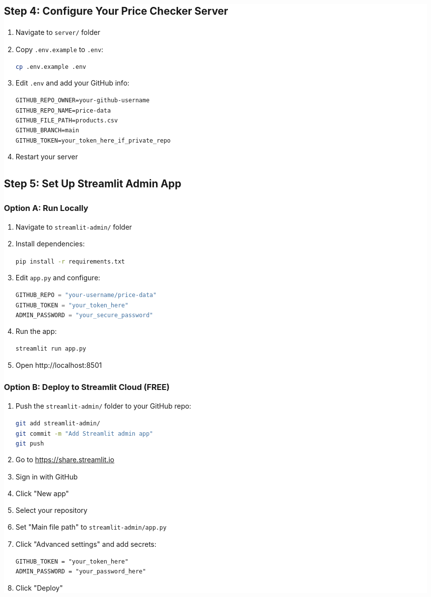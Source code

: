 ## Step 4: Configure Your Price Checker Server

1. Navigate to `server/` folder
2. Copy `.env.example` to `.env`:
   ```bash
   cp .env.example .env
   ```

3. Edit `.env` and add your GitHub info:
   ```
   GITHUB_REPO_OWNER=your-github-username
   GITHUB_REPO_NAME=price-data
   GITHUB_FILE_PATH=products.csv
   GITHUB_BRANCH=main
   GITHUB_TOKEN=your_token_here_if_private_repo
   ```

4. Restart your server

## Step 5: Set Up Streamlit Admin App

### Option A: Run Locally

1. Navigate to `streamlit-admin/` folder
2. Install dependencies:
   ```bash
   pip install -r requirements.txt
   ```

3. Edit `app.py` and configure:
   ```python
   GITHUB_REPO = "your-username/price-data"
   GITHUB_TOKEN = "your_token_here"
   ADMIN_PASSWORD = "your_secure_password"
   ```

4. Run the app:
   ```bash
   streamlit run app.py
   ```

5. Open http://localhost:8501

### Option B: Deploy to Streamlit Cloud (FREE)

1. Push the `streamlit-admin/` folder to your GitHub repo:
   ```bash
   git add streamlit-admin/
   git commit -m "Add Streamlit admin app"
   git push
   ```

2. Go to https://share.streamlit.io
3. Sign in with GitHub
4. Click "New app"
5. Select your repository
6. Set "Main file path" to `streamlit-admin/app.py`
7. Click "Advanced settings" and add secrets:
   ```
   GITHUB_TOKEN = "your_token_here"
   ADMIN_PASSWORD = "your_password_here"
   ```
8. Click "Deploy"
